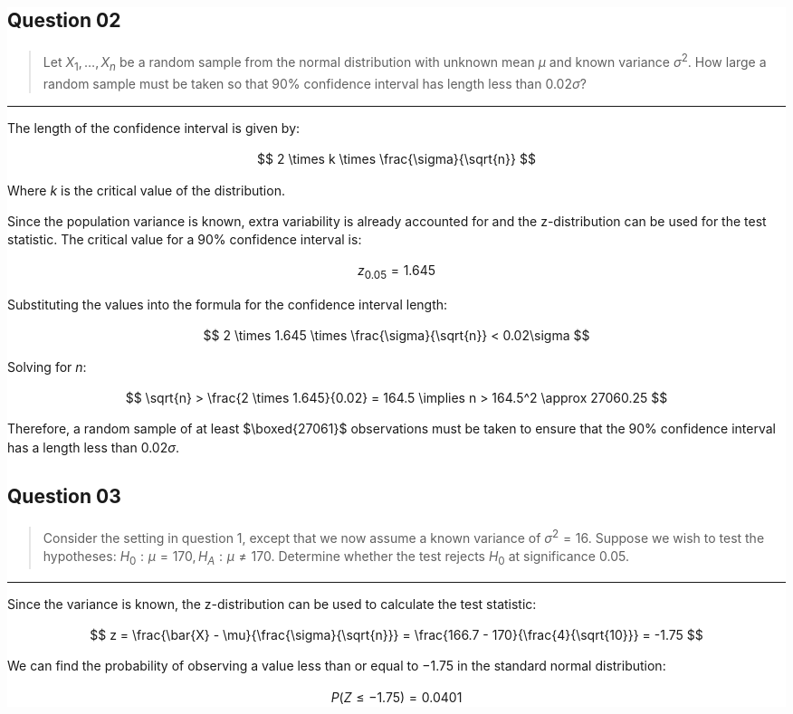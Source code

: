 
## Question 02

> Let $X_1, \dots ,X_n$ be a random sample from the normal distribution with unknown mean $μ$ and known variance $σ^2$. How large a random sample must be taken so that $90\%$ confidence interval has length less than $0.02σ$?

---

The length of the confidence interval is given by:

$$
2 \times k \times \frac{\sigma}{\sqrt{n}}
$$

Where $k$ is the critical value of the distribution. 

Since the population variance is known, extra variability is already accounted for and the z-distribution can be used for the test statistic. The critical value for a $90\%$ confidence interval is:

$$
z_{0.05} = 1.645
$$

Substituting the values into the formula for the confidence interval length:

$$
2 \times 1.645 \times \frac{\sigma}{\sqrt{n}} < 0.02\sigma
$$

Solving for $n$:

$$
\sqrt{n} > \frac{2 \times 1.645}{0.02} = 164.5 \implies n > 164.5^2 \approx 27060.25
$$

Therefore, a random sample of at least $\boxed{27061}$ observations must be taken to ensure that the $90\%$ confidence interval has a length less than $0.02\sigma$.


## Question 03

> Consider the setting in question 1, except that we now assume a known variance of $σ^2 = 16$. Suppose we wish to test the hypotheses: $H_0: μ = 170, H_A: μ \neq 170$. Determine whether the test rejects $H_0$ at significance $0.05$.

---

Since the variance is known, the z-distribution can be used to calculate the test statistic:

$$
z = \frac{\bar{X} - \mu}{\frac{\sigma}{\sqrt{n}}} = \frac{166.7 - 170}{\frac{4}{\sqrt{10}}} = -1.75
$$

We can find the probability of observing a value less than or equal to $-1.75$ in the standard normal distribution:

$$
P(Z \leq -1.75) = 0.0401
$$
